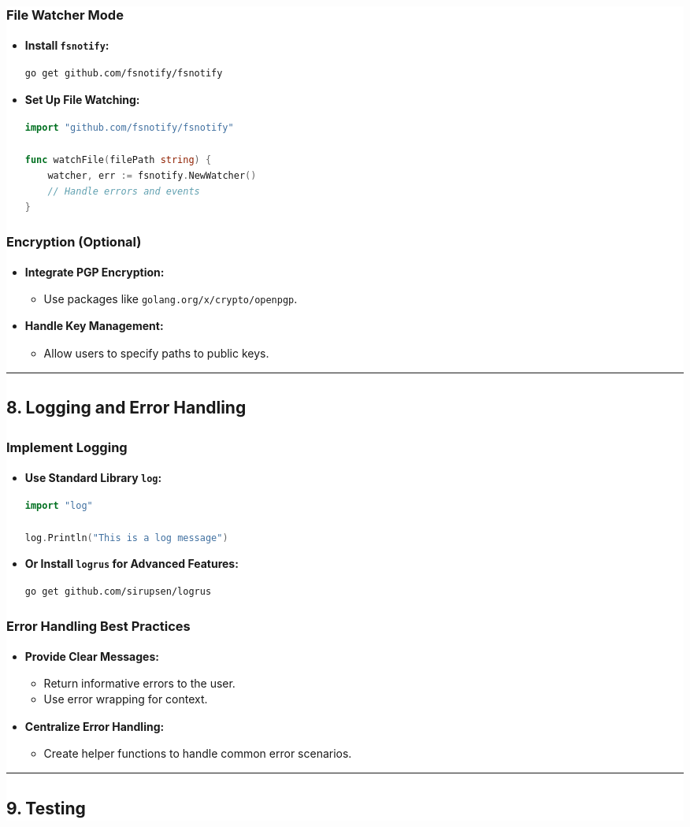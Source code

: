 ### **File Watcher Mode**

- **Install `fsnotify`:**
  ```bash
  go get github.com/fsnotify/fsnotify
  ```

- **Set Up File Watching:**
  ```go
  import "github.com/fsnotify/fsnotify"

  func watchFile(filePath string) {
      watcher, err := fsnotify.NewWatcher()
      // Handle errors and events
  }
  ```

### **Encryption (Optional)**

- **Integrate PGP Encryption:**
  - Use packages like `golang.org/x/crypto/openpgp`.

- **Handle Key Management:**
  - Allow users to specify paths to public keys.

---

## **8. Logging and Error Handling**

### **Implement Logging**

- **Use Standard Library `log`:**
  ```go
  import "log"

  log.Println("This is a log message")
  ```

- **Or Install `logrus` for Advanced Features:**
  ```bash
  go get github.com/sirupsen/logrus
  ```

### **Error Handling Best Practices**

- **Provide Clear Messages:**
  - Return informative errors to the user.
  - Use error wrapping for context.

- **Centralize Error Handling:**
  - Create helper functions to handle common error scenarios.

---

## **9. Testing**
